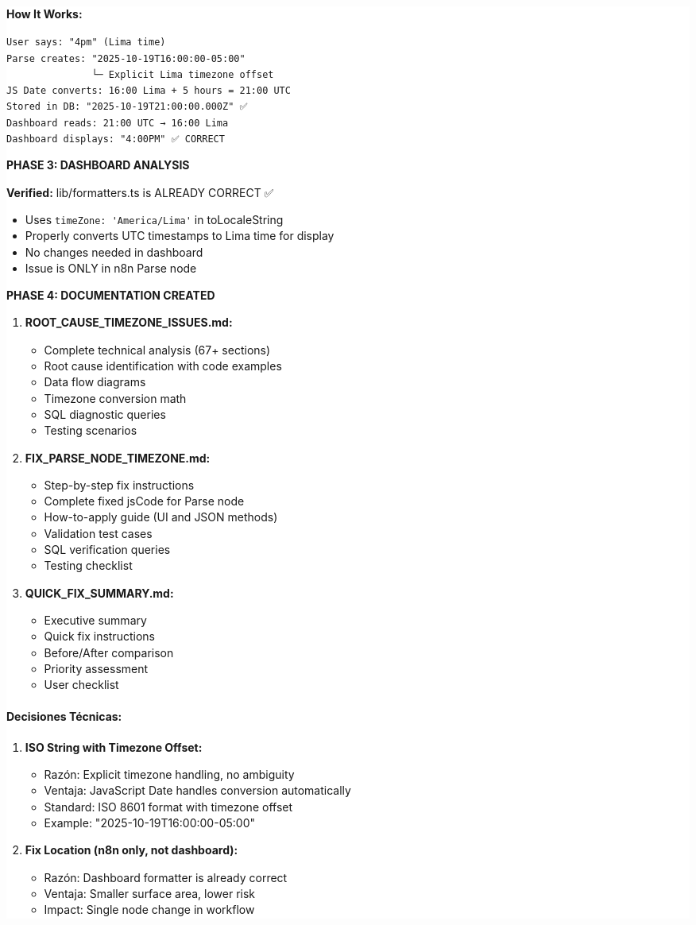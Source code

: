 **How It Works:**
```
User says: "4pm" (Lima time)
Parse creates: "2025-10-19T16:00:00-05:00"
               └─ Explicit Lima timezone offset
JS Date converts: 16:00 Lima + 5 hours = 21:00 UTC
Stored in DB: "2025-10-19T21:00:00.000Z" ✅
Dashboard reads: 21:00 UTC → 16:00 Lima
Dashboard displays: "4:00PM" ✅ CORRECT
```

**PHASE 3: DASHBOARD ANALYSIS**

**Verified:** lib/formatters.ts is ALREADY CORRECT ✅
- Uses `timeZone: 'America/Lima'` in toLocaleString
- Properly converts UTC timestamps to Lima time for display
- No changes needed in dashboard
- Issue is ONLY in n8n Parse node

**PHASE 4: DOCUMENTATION CREATED**

1. **ROOT_CAUSE_TIMEZONE_ISSUES.md:**
   - Complete technical analysis (67+ sections)
   - Root cause identification with code examples
   - Data flow diagrams
   - Timezone conversion math
   - SQL diagnostic queries
   - Testing scenarios

2. **FIX_PARSE_NODE_TIMEZONE.md:**
   - Step-by-step fix instructions
   - Complete fixed jsCode for Parse node
   - How-to-apply guide (UI and JSON methods)
   - Validation test cases
   - SQL verification queries
   - Testing checklist

3. **QUICK_FIX_SUMMARY.md:**
   - Executive summary
   - Quick fix instructions
   - Before/After comparison
   - Priority assessment
   - User checklist

#### Decisiones Técnicas:

1. **ISO String with Timezone Offset:**
   - Razón: Explicit timezone handling, no ambiguity
   - Ventaja: JavaScript Date handles conversion automatically
   - Standard: ISO 8601 format with timezone offset
   - Example: "2025-10-19T16:00:00-05:00"

2. **Fix Location (n8n only, not dashboard):**
   - Razón: Dashboard formatter is already correct
   - Ventaja: Smaller surface area, lower risk
   - Impact: Single node change in workflow
